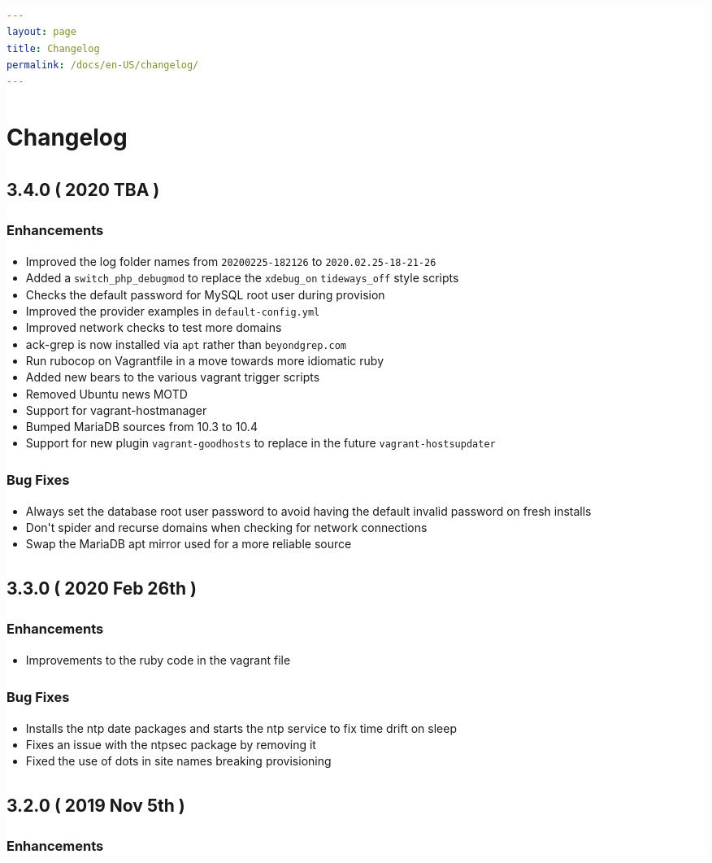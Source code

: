 ```yaml
---
layout: page
title: Changelog
permalink: /docs/en-US/changelog/
---
```


# Changelog

## 3.4.0 ( 2020 TBA )

### Enhancements

* Improved the log folder names from `20200225-182126` to `2020.02.25-18-21-26`
* Added a `switch_php_debugmod` to replace the `xdebug_on` `tideways_off` style scripts
* Checks the default password for MySQL root user during provision
* Improved the provider examples in `default-config.yml`
* Improved network checks to test more domains
* ack-grep is now installed via `apt` rather than `beyondgrep.com`
* Run rubocop on Vagrantfile in a move towards more idiomatic ruby
* Added new bears to the various vagrant trigger scripts
* Removed Ubuntu news MOTD
* Support for vagrant-hostmanager
* Bumped MariaDB sources from 10.3 to 10.4
* Support for new plugin `vagrant-goodhosts` to replace in the future `vagrant-hostsupdater`

### Bug Fixes

* Always set the database root user password to avoid having the default invalid password on fresh installs
* Don't spider and recurse domains when checking for network connections
* Swap the MariaDB apt mirror used for a more reliable source

## 3.3.0 ( 2020 Feb 26th )

### Enhancements

* Improvements to the ruby code in the vagrant file

### Bug Fixes

* Installs the ntp date packages and starts the ntp service to fix time drift on sleep
* Fixes an issue with the ntpsec package by removing it
* Fixed the use of dots in site names breaking provisioning

## 3.2.0 ( 2019 Nov 5th )

### Enhancements
